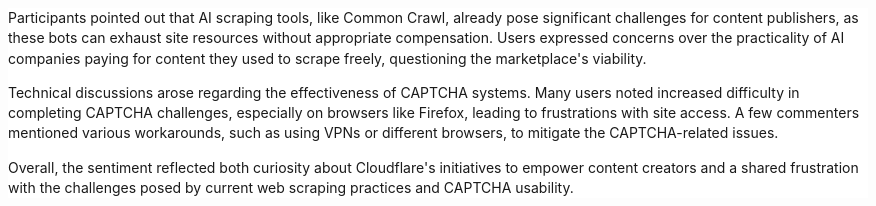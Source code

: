 Participants pointed out that AI scraping tools, like Common Crawl, already pose significant challenges for content publishers, as these bots can exhaust site resources without appropriate compensation. Users expressed concerns over the practicality of AI companies paying for content they used to scrape freely, questioning the marketplace's viability.

Technical discussions arose regarding the effectiveness of CAPTCHA systems. Many users noted increased difficulty in completing CAPTCHA challenges, especially on browsers like Firefox, leading to frustrations with site access. A few commenters mentioned various workarounds, such as using VPNs or different browsers, to mitigate the CAPTCHA-related issues.

Overall, the sentiment reflected both curiosity about Cloudflare's initiatives to empower content creators and a shared frustration with the challenges posed by current web scraping practices and CAPTCHA usability.

